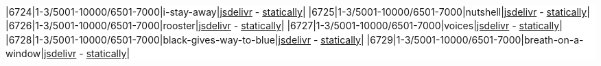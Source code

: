 |6724|1-3/5001-10000/6501-7000|i-stay-away|[jsdelivr](https://cdn.jsdelivr.net/gh/dbchord/png-old-c-1110x370_1-3/5001-10000/6501-7000/i-stay-away.png) - [statically](https://cdn.statically.io/gh/dbchord/png-old-c-1110x370_1-3/img/5001-10000/6501-7000/i-stay-away.png)|
|6725|1-3/5001-10000/6501-7000|nutshell|[jsdelivr](https://cdn.jsdelivr.net/gh/dbchord/png-old-c-1110x370_1-3/5001-10000/6501-7000/nutshell.png) - [statically](https://cdn.statically.io/gh/dbchord/png-old-c-1110x370_1-3/img/5001-10000/6501-7000/nutshell.png)|
|6726|1-3/5001-10000/6501-7000|rooster|[jsdelivr](https://cdn.jsdelivr.net/gh/dbchord/png-old-c-1110x370_1-3/5001-10000/6501-7000/rooster.png) - [statically](https://cdn.statically.io/gh/dbchord/png-old-c-1110x370_1-3/img/5001-10000/6501-7000/rooster.png)|
|6727|1-3/5001-10000/6501-7000|voices|[jsdelivr](https://cdn.jsdelivr.net/gh/dbchord/png-old-c-1110x370_1-3/5001-10000/6501-7000/voices.png) - [statically](https://cdn.statically.io/gh/dbchord/png-old-c-1110x370_1-3/img/5001-10000/6501-7000/voices.png)|
|6728|1-3/5001-10000/6501-7000|black-gives-way-to-blue|[jsdelivr](https://cdn.jsdelivr.net/gh/dbchord/png-old-c-1110x370_1-3/5001-10000/6501-7000/black-gives-way-to-blue.png) - [statically](https://cdn.statically.io/gh/dbchord/png-old-c-1110x370_1-3/img/5001-10000/6501-7000/black-gives-way-to-blue.png)|
|6729|1-3/5001-10000/6501-7000|breath-on-a-window|[jsdelivr](https://cdn.jsdelivr.net/gh/dbchord/png-old-c-1110x370_1-3/5001-10000/6501-7000/breath-on-a-window.png) - [statically](https://cdn.statically.io/gh/dbchord/png-old-c-1110x370_1-3/img/5001-10000/6501-7000/breath-on-a-window.png)|
